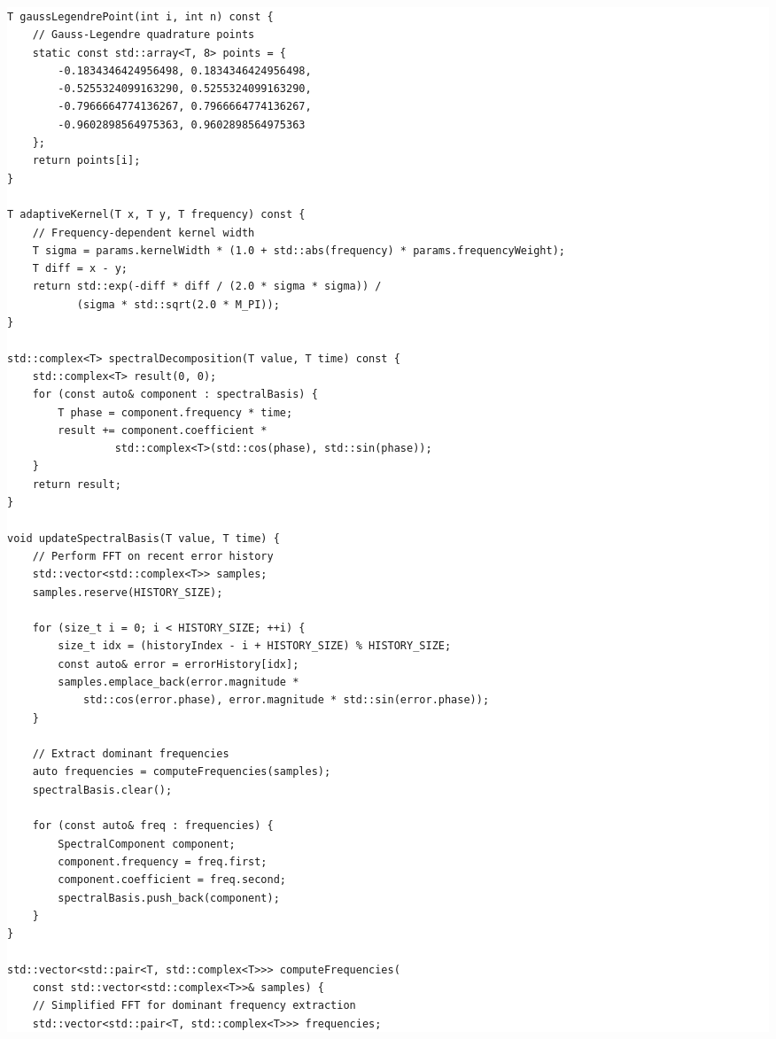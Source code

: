     T gaussLegendrePoint(int i, int n) const {
        // Gauss-Legendre quadrature points
        static const std::array<T, 8> points = {
            -0.1834346424956498, 0.1834346424956498,
            -0.5255324099163290, 0.5255324099163290,
            -0.7966664774136267, 0.7966664774136267,
            -0.9602898564975363, 0.9602898564975363
        };
        return points[i];
    }
    
    T adaptiveKernel(T x, T y, T frequency) const {
        // Frequency-dependent kernel width
        T sigma = params.kernelWidth * (1.0 + std::abs(frequency) * params.frequencyWeight);
        T diff = x - y;
        return std::exp(-diff * diff / (2.0 * sigma * sigma)) / 
               (sigma * std::sqrt(2.0 * M_PI));
    }
    
    std::complex<T> spectralDecomposition(T value, T time) const {
        std::complex<T> result(0, 0);
        for (const auto& component : spectralBasis) {
            T phase = component.frequency * time;
            result += component.coefficient * 
                     std::complex<T>(std::cos(phase), std::sin(phase));
        }
        return result;
    }
    
    void updateSpectralBasis(T value, T time) {
        // Perform FFT on recent error history
        std::vector<std::complex<T>> samples;
        samples.reserve(HISTORY_SIZE);
        
        for (size_t i = 0; i < HISTORY_SIZE; ++i) {
            size_t idx = (historyIndex - i + HISTORY_SIZE) % HISTORY_SIZE;
            const auto& error = errorHistory[idx];
            samples.emplace_back(error.magnitude * 
                std::cos(error.phase), error.magnitude * std::sin(error.phase));
        }
        
        // Extract dominant frequencies
        auto frequencies = computeFrequencies(samples);
        spectralBasis.clear();
        
        for (const auto& freq : frequencies) {
            SpectralComponent component;
            component.frequency = freq.first;
            component.coefficient = freq.second;
            spectralBasis.push_back(component);
        }
    }
    
    std::vector<std::pair<T, std::complex<T>>> computeFrequencies(
        const std::vector<std::complex<T>>& samples) {
        // Simplified FFT for dominant frequency extraction
        std::vector<std::pair<T, std::complex<T>>> frequencies;
        